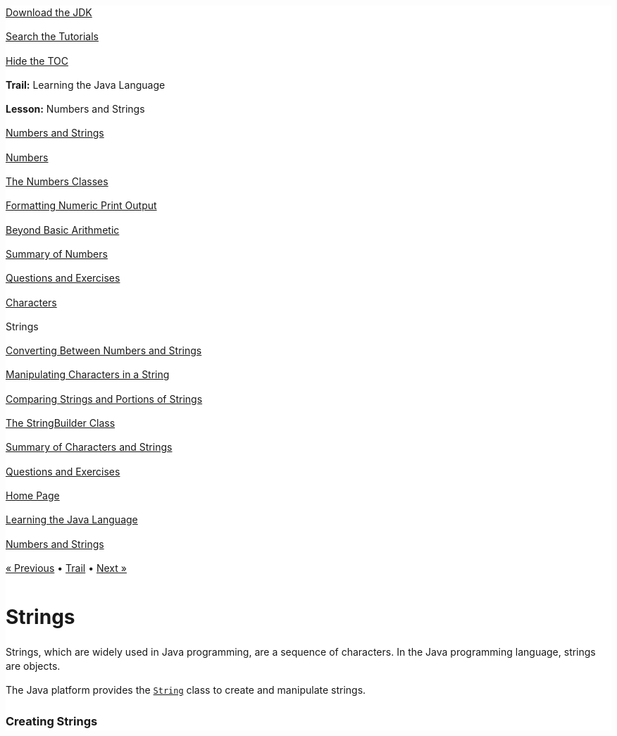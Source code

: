 [Download
the JDK](http://java.sun.com/javase/6/download.jsp)
  
[Search the
Tutorials](../../search.html)
  
[Hide the TOC](javascript:toggleLeft())

**Trail:** Learning the Java Language
  
**Lesson:** Numbers and Strings

[Numbers and Strings](index.html)

[Numbers](numbers.html)

[The Numbers Classes](numberclasses.html)

[Formatting Numeric Print Output](numberformat.html)

[Beyond Basic Arithmetic](beyondmath.html)

[Summary of Numbers](numbersummary.html)

[Questions and Exercises](QandE/numbers-questions.html)

[Characters](characters.html)

Strings

[Converting Between Numbers and Strings](converting.html)

[Manipulating Characters in a String](manipstrings.html)

[Comparing Strings and Portions of Strings](comparestrings.html)

[The StringBuilder Class](buffers.html)

[Summary of Characters and Strings](stringsummary.html)

[Questions and Exercises](QandE/characters-questions.html)

[Home Page](../../index.html)
>
[Learning the Java Language](../index.html)
>
[Numbers and Strings](index.html)

[« Previous](characters.html) • [Trail](../TOC.html) • [Next »](converting.html)

# Strings

Strings, which are widely used in Java programming, are a sequence of characters.
In the Java programming language, strings are objects.

The Java platform provides the
[`String`](http://download.oracle.com/javase/7/docs/api/java/lang/String.html)  class to create and manipulate strings.

### Creating Strings
